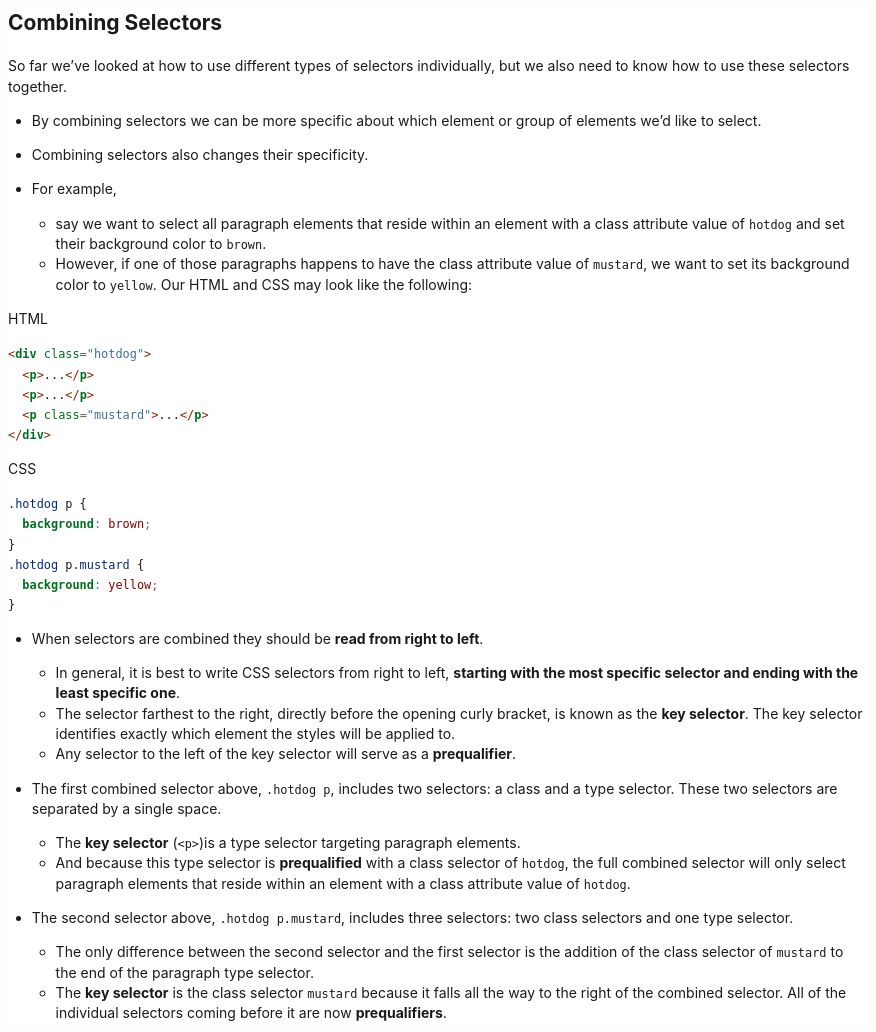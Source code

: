 ## Combining Selectors

So far we’ve looked at how to use different types of selectors individually, but we also need to know how to use these selectors together. 

- By combining selectors we can be more specific about which element or group of elements we’d like to select.
- Combining selectors also changes their specificity. 

- For example, 
  - say we want to select all paragraph elements that reside within an element with a class attribute value of `hotdog` and set their background color to `brown`. 
  - However, if one of those paragraphs happens to have the class attribute value of `mustard`, we want to set its background color to `yellow`. Our HTML and CSS may look like the following:

HTML

```HTML
<div class="hotdog">
  <p>...</p>
  <p>...</p>
  <p class="mustard">...</p>
</div>
```

CSS

```CSS
.hotdog p {
  background: brown;
}
.hotdog p.mustard { 
  background: yellow;
}
```

- When selectors are combined they should be **read from right to left**. 
  - In general, it is best to write CSS selectors from right to left, **starting with the most specific selector and ending with the least specific one**.
  - The selector farthest to the right, directly before the opening curly bracket, is known as the **key selector**. The key selector identifies exactly which element the styles will be applied to. 
  - Any selector to the left of the key selector will serve as a **prequalifier**.
  
- The first combined selector above, `.hotdog p`, includes two selectors: a class and a type selector. These two selectors are separated by a single space. 
  - The **key selector** (`<p>`)is a type selector targeting paragraph elements. 
  - And because this type selector is **prequalified** with a class selector of `hotdog`, the full combined selector will only select paragraph elements that reside within an element with a class attribute value of `hotdog`.

- The second selector above, `.hotdog p.mustard`, includes three selectors: two class selectors and one type selector. 
  - The only difference between the second selector and the first selector is the addition of the class selector of `mustard` to the end of the paragraph type selector. 
  - The **key selector** is the class selector `mustard` because it falls all the way to the right of the combined selector. All of the individual selectors coming before it are now **prequalifiers**.

